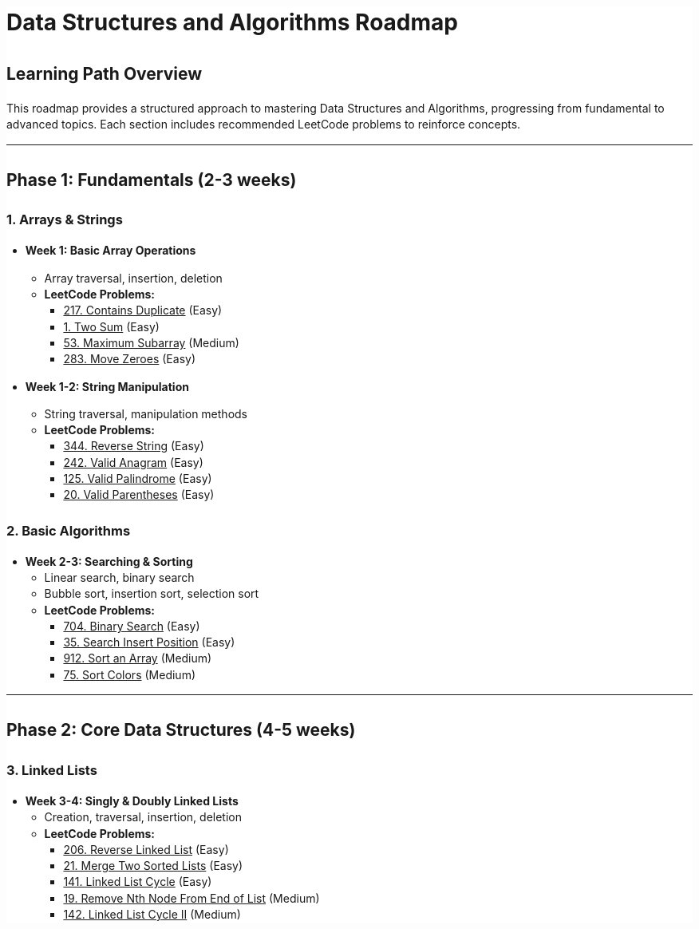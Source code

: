 # Data Structures and Algorithms Roadmap

## Learning Path Overview

This roadmap provides a structured approach to mastering Data Structures and Algorithms, progressing from fundamental to advanced topics. Each section includes recommended LeetCode problems to reinforce concepts.

---

## Phase 1: Fundamentals (2-3 weeks)

### 1. Arrays & Strings
- **Week 1: Basic Array Operations**
  - Array traversal, insertion, deletion
  - **LeetCode Problems:**
    - [217. Contains Duplicate](https://leetcode.com/problems/contains-duplicate/) (Easy)
    - [1. Two Sum](https://leetcode.com/problems/two-sum/) (Easy)
    - [53. Maximum Subarray](https://leetcode.com/problems/maximum-subarray/) (Medium)
    - [283. Move Zeroes](https://leetcode.com/problems/move-zeroes/) (Easy)

- **Week 1-2: String Manipulation**
  - String traversal, manipulation methods
  - **LeetCode Problems:**
    - [344. Reverse String](https://leetcode.com/problems/reverse-string/) (Easy)
    - [242. Valid Anagram](https://leetcode.com/problems/valid-anagram/) (Easy)
    - [125. Valid Palindrome](https://leetcode.com/problems/valid-palindrome/) (Easy)
    - [20. Valid Parentheses](https://leetcode.com/problems/valid-parentheses/) (Easy)

### 2. Basic Algorithms
- **Week 2-3: Searching & Sorting**
  - Linear search, binary search
  - Bubble sort, insertion sort, selection sort
  - **LeetCode Problems:**
    - [704. Binary Search](https://leetcode.com/problems/binary-search/) (Easy)
    - [35. Search Insert Position](https://leetcode.com/problems/search-insert-position/) (Easy)
    - [912. Sort an Array](https://leetcode.com/problems/sort-an-array/) (Medium)
    - [75. Sort Colors](https://leetcode.com/problems/sort-colors/) (Medium)

---

## Phase 2: Core Data Structures (4-5 weeks)

### 3. Linked Lists
- **Week 3-4: Singly & Doubly Linked Lists**
  - Creation, traversal, insertion, deletion
  - **LeetCode Problems:**
    - [206. Reverse Linked List](https://leetcode.com/problems/reverse-linked-list/) (Easy)
    - [21. Merge Two Sorted Lists](https://leetcode.com/problems/merge-two-sorted-lists/) (Easy)
    - [141. Linked List Cycle](https://leetcode.com/problems/linked-list-cycle/) (Easy)
    - [19. Remove Nth Node From End of List](https://leetcode.com/problems/remove-nth-node-from-end-of-list/) (Medium)
    - [142. Linked List Cycle II](https://leetcode.com/problems/linked-list-cycle-ii/) (Medium)
